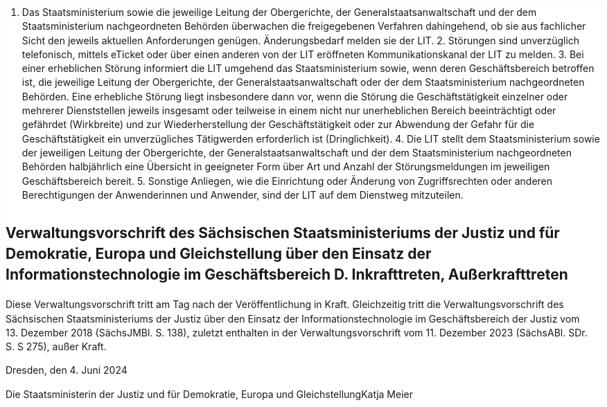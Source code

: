 1. Das Staatsministerium sowie die jeweilige Leitung der Obergerichte, der Generalstaatsanwaltschaft und der dem Staatsministerium nachgeordneten Behörden überwachen die freigegebenen Verfahren dahingehend, ob sie aus fachlicher Sicht den jeweils aktuellen Anforderungen genügen. Änderungsbedarf melden sie der LIT. 2. Störungen sind unverzüglich telefonisch, mittels eTicket oder über einen anderen von der LIT eröffneten Kommunikationskanal der LIT zu melden. 3. Bei einer erheblichen Störung informiert die LIT umgehend das Staatsministerium sowie, wenn deren Geschäftsbereich betroffen ist, die jeweilige Leitung der Obergerichte, der Generalstaatsanwaltschaft oder der dem Staatsministerium nachgeordneten Behörden. Eine erhebliche Störung liegt insbesondere dann vor, wenn die Störung die Geschäftstätigkeit einzelner oder mehrerer Dienststellen jeweils insgesamt oder teilweise in einem nicht nur unerheblichen Bereich beeinträchtigt oder gefährdet (Wirkbreite) und zur Wiederherstellung der Geschäftstätigkeit oder zur Abwendung der Gefahr für die Geschäftstätigkeit ein unverzügliches Tätigwerden erforderlich ist (Dringlichkeit). 4. Die LIT stellt dem Staatsministerium sowie der jeweiligen Leitung der Obergerichte, der Generalstaatsanwaltschaft und der dem Staatsministerium nachgeordneten Behörden halbjährlich eine Übersicht in geeigneter Form über Art und Anzahl der Störungsmeldungen im jeweiligen Geschäftsbereich bereit. 5. Sonstige Anliegen, wie die Einrichtung oder Änderung von Zugriffsrechten oder anderen Berechtigungen der Anwenderinnen und Anwender, sind der LIT auf dem Dienstweg mitzuteilen. 
## Verwaltungsvorschrift des Sächsischen Staatsministeriums der Justiz und für Demokratie, Europa und Gleichstellung über den Einsatz der Informationstechnologie im Geschäftsbereich D. Inkrafttreten, Außerkrafttreten

Diese Verwaltungsvorschrift tritt am Tag nach der Veröffentlichung in Kraft. Gleichzeitig tritt die Verwaltungsvorschrift des Sächsischen Staatsministeriums der Justiz über den Einsatz der Informationstechnologie im Geschäftsbereich der Justiz vom 13. Dezember 2018 (SächsJMBl. S. 138), zuletzt enthalten in der Verwaltungsvorschrift vom 11. Dezember 2023 (SächsABl. SDr. S. S 275), außer Kraft.

Dresden, den 4. Juni 2024

Die Staatsministerin der Justiz und für Demokratie, Europa und GleichstellungKatja Meier

